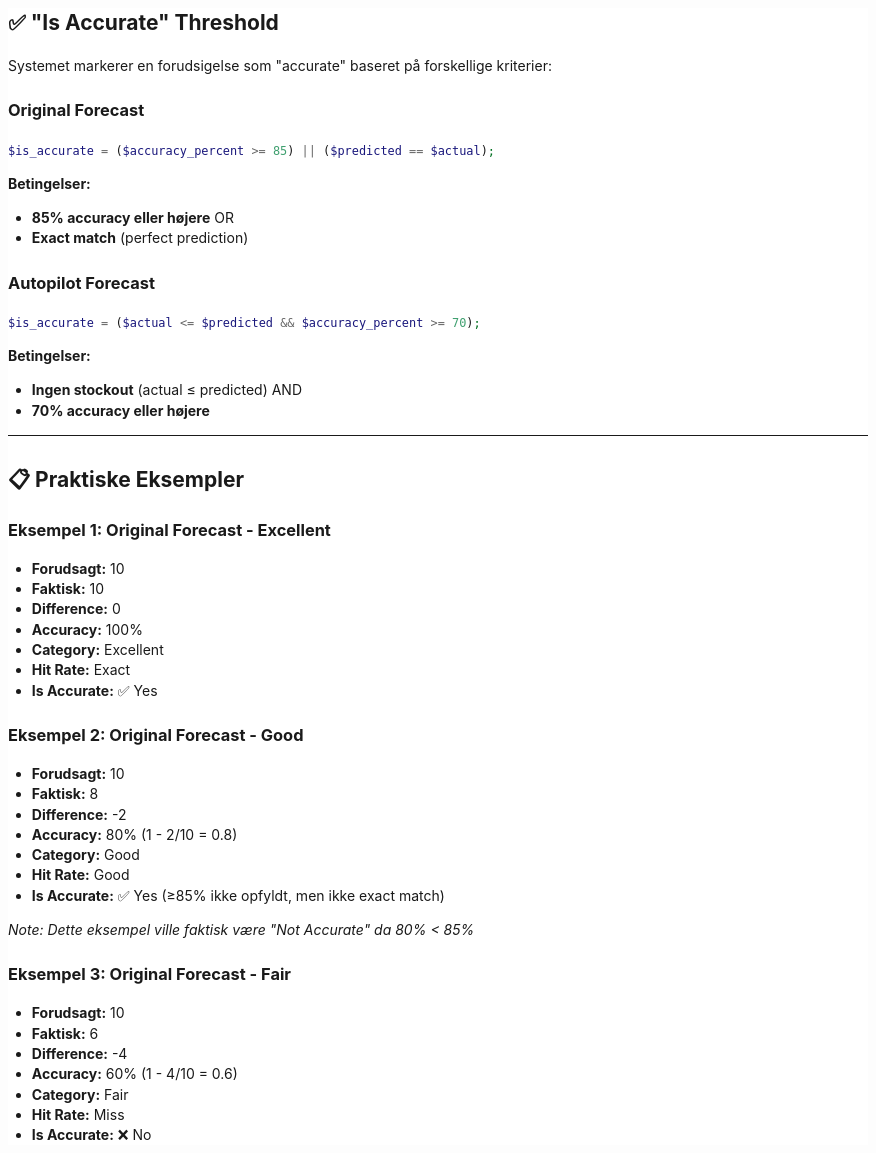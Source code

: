 
## ✅ "Is Accurate" Threshold

Systemet markerer en forudsigelse som "accurate" baseret på forskellige kriterier:

### Original Forecast
```php
$is_accurate = ($accuracy_percent >= 85) || ($predicted == $actual);
```

**Betingelser:**
- **85% accuracy eller højere** OR
- **Exact match** (perfect prediction)

### Autopilot Forecast
```php
$is_accurate = ($actual <= $predicted && $accuracy_percent >= 70);
```

**Betingelser:**
- **Ingen stockout** (actual ≤ predicted) AND
- **70% accuracy eller højere**

---

## 📋 Praktiske Eksempler

### Eksempel 1: Original Forecast - Excellent
- **Forudsagt:** 10
- **Faktisk:** 10
- **Difference:** 0
- **Accuracy:** 100%
- **Category:** Excellent
- **Hit Rate:** Exact
- **Is Accurate:** ✅ Yes

### Eksempel 2: Original Forecast - Good
- **Forudsagt:** 10
- **Faktisk:** 8
- **Difference:** -2
- **Accuracy:** 80% (1 - 2/10 = 0.8)
- **Category:** Good
- **Hit Rate:** Good
- **Is Accurate:** ✅ Yes (≥85% ikke opfyldt, men ikke exact match)

*Note: Dette eksempel ville faktisk være "Not Accurate" da 80% < 85%*

### Eksempel 3: Original Forecast - Fair
- **Forudsagt:** 10
- **Faktisk:** 6
- **Difference:** -4
- **Accuracy:** 60% (1 - 4/10 = 0.6)
- **Category:** Fair
- **Hit Rate:** Miss
- **Is Accurate:** ❌ No
